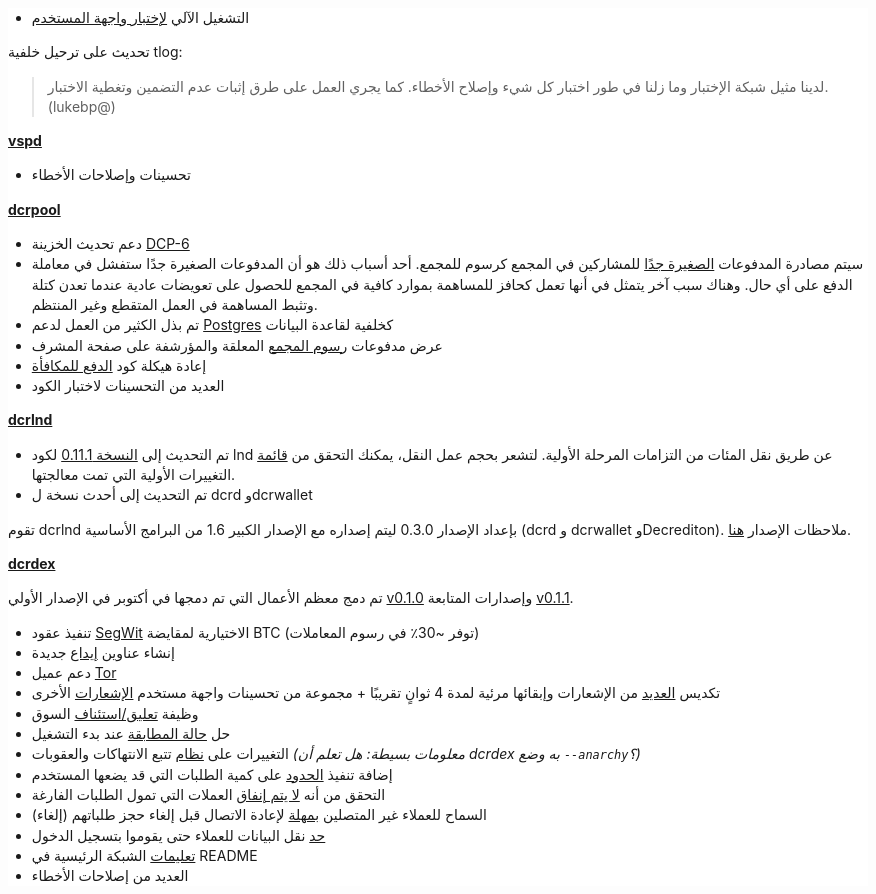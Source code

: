 * التشغيل الآلي [لإختبار واجهة المستخدم](https://github.com/decred/politeiagui/pull/2151)

تحديث على ترحيل خلفية tlog:

> لدينا مثيل شبكة الإختبار وما زلنا في طور اختبار كل شيء وإصلاح الأخطاء. كما يجري العمل على طرق إثبات عدم التضمين وتغطية الاختبار. (lukebp@)

**[vspd](https://github.com/decred/vspd)**

- تحسينات وإصلاحات الأخطاء

**[dcrpool](https://github.com/decred/dcrpool)**

* دعم تحديث الخزينة [DCP-6](https://github.com/decred/dcrpool/pull/252)
* سيتم مصادرة المدفوعات [الصغيرة جدًا](https://github.com/decred/dcrpool/pull/254) للمشاركين في المجمع كرسوم للمجمع. أحد أسباب ذلك هو أن المدفوعات الصغيرة جدًا ستفشل في معاملة الدفع على أي حال. وهناك سبب آخر يتمثل في أنها تعمل كحافز للمساهمة بموارد كافية في المجمع للحصول على تعويضات عادية عندما تعدن كتلة وتثبط المساهمة في العمل المتقطع وغير المنتظم.
* تم بذل الكثير من العمل لدعم [Postgres](https://github.com/decred/dcrpool/issues/257) كخلفية لقاعدة البيانات
* عرض مدفوعات [رسوم المجمع](https://github.com/decred/dcrpool/pull/249) المعلقة والمؤرشفة على صفحة المشرف
* إعادة هيكلة كود [الدفع للمكافأة](https://github.com/decred/dcrpool/pull/250)
* العديد من التحسينات لاختبار الكود

**[dcrlnd](https://github.com/decred/dcrlnd)**

* تم التحديث إلى [النسخة 0.11.1](https://github.com/decred/dcrlnd/pull/103) لكود lnd عن طريق نقل المئات من التزامات المرحلة الأولية. لتشعر بحجم عمل النقل، يمكنك التحقق من [قائمة](https://github.com/decred/dcrlnd/blob/master/docs/upstream-prs.csv) التغييرات الأولية التي تمت معالجتها.
* تم التحديث إلى أحدث نسخة ل dcrd وdcrwallet

تقوم dcrlnd بإعداد الإصدار 0.3.0 ليتم إصداره مع الإصدار الكبير 1.6 من البرامج الأساسية (dcrd و dcrwallet وDecrediton). ملاحظات الإصدار [هنا](https://github.com/decred/dcrlnd/blob/master/docs/release-notes/release-notes-0.3.0.md).

**[dcrdex](https://github.com/decred/dcrdex)**

تم دمج معظم الأعمال التي تم دمجها في أكتوبر في الإصدار الأولي [v0.1.0](https://github.com/decred/dcrdex/releases/tag/release-v0.1.0) وإصدارات المتابعة [v0.1.1](https://github.com/decred/dcrdex/releases/tag/release-v0.1.1).

* تنفيذ عقود [SegWit](https://github.com/decred/dcrdex/pull/741) الاختيارية لمقايضة BTC (توفر ~30٪ في رسوم المعاملات)
* إنشاء عناوين [إيداع](https://github.com/decred/dcrdex/pull/769) جديدة
* دعم عميل [Tor](https://github.com/decred/dcrdex/pull/738)
* تكديس [العديد](https://github.com/decred/dcrdex/pull/710) من الإشعارات وإبقائها مرئية لمدة 4 ثوانٍ تقريبًا + مجموعة من تحسينات واجهة مستخدم [الإشعارات](https://github.com/decred/dcrdex/pull/744) الأخرى
* وظيفة [تعليق/استئناف](https://github.com/decred/dcrdex/pull/705) السوق
* حل [حالة المطابقة](https://github.com/decred/dcrdex/pull/704) عند بدء التشغيل
* التغييرات على [نظام](https://github.com/decred/dcrdex/pull/700) تتبع الانتهاكات والعقوبات _(معلومات بسيطة: هل تعلم أن dcrdex به وضع `--anarchy`؟)_
* إضافة تنفيذ [الحدود](https://github.com/decred/dcrdex/pull/750) على كمية الطلبات التي قد يضعها المستخدم
* التحقق من أنه [لا يتم إنفاق](https://github.com/decred/dcrdex/pull/732) العملات التي تمول الطلبات الفارغة
* السماح للعملاء غير المتصلين [بمهلة](https://github.com/decred/dcrdex/pull/725) لإعادة الاتصال قبل إلغاء حجز طلباتهم (إلغاء)
* [حد](https://github.com/decred/dcrdex/pull/754) نقل البيانات للعملاء حتى يقوموا بتسجيل الدخول
* [تعليمات](https://github.com/decred/dcrdex/pull/764) الشبكة الرئيسية في README
* العديد من إصلاحات الأخطاء
